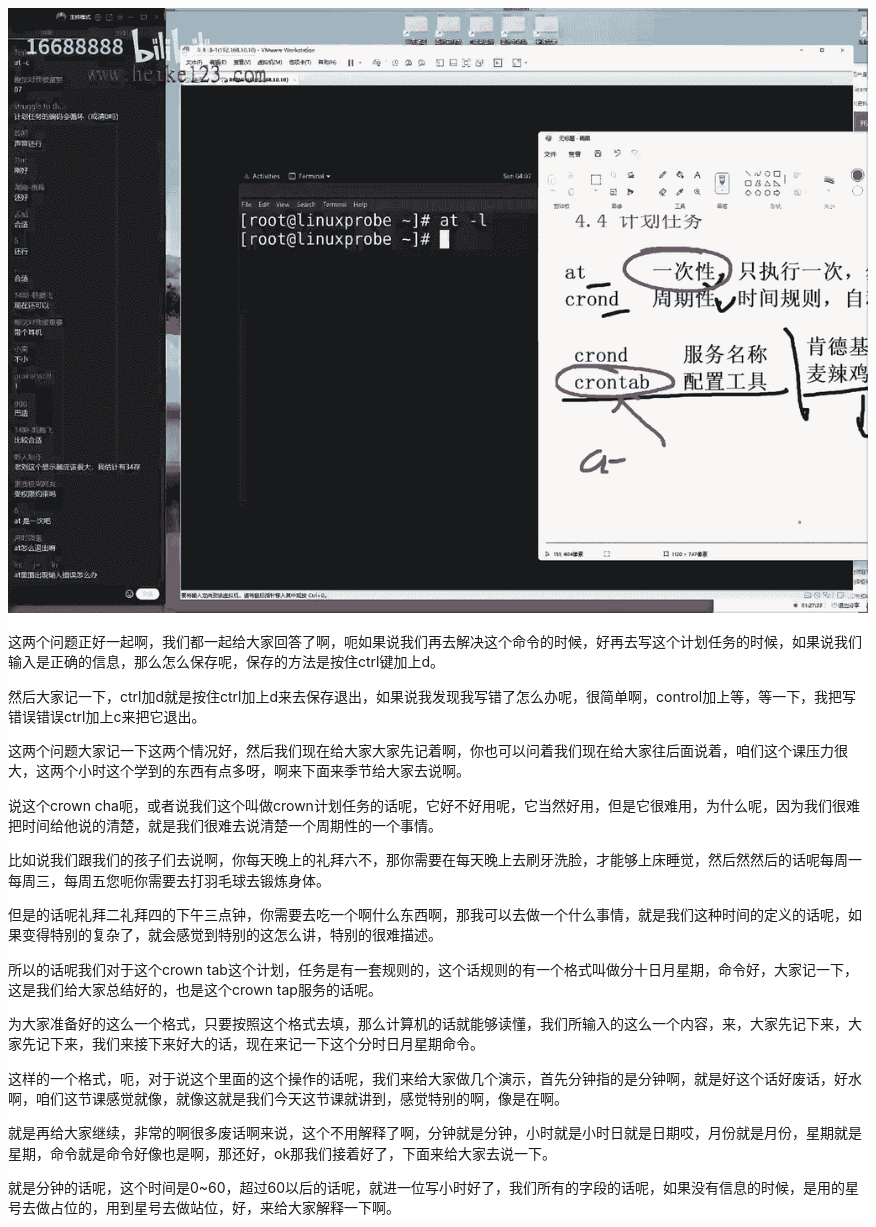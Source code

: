 ![](img/f2c079cf902301385f38c2904e630b03_101.png)

这两个问题正好一起啊，我们都一起给大家回答了啊，呃如果说我们再去解决这个命令的时候，好再去写这个计划任务的时候，如果说我们输入是正确的信息，那么怎么保存呢，保存的方法是按住ctrl键加上d。

然后大家记一下，ctrl加d就是按住ctrl加上d来去保存退出，如果说我发现我写错了怎么办呢，很简单啊，control加上等，等一下，我把写错误错误ctrl加上c来把它退出。

这两个问题大家记一下这两个情况好，然后我们现在给大家大家先记着啊，你也可以问着我们现在给大家往后面说着，咱们这个课压力很大，这两个小时这个学到的东西有点多呀，啊来下面来季节给大家去说啊。

说这个crown cha呃，或者说我们这个叫做crown计划任务的话呢，它好不好用呢，它当然好用，但是它很难用，为什么呢，因为我们很难把时间给他说的清楚，就是我们很难去说清楚一个周期性的一个事情。

比如说我们跟我们的孩子们去说啊，你每天晚上的礼拜六不，那你需要在每天晚上去刷牙洗脸，才能够上床睡觉，然后然然后的话呢每周一每周三，每周五您呃你需要去打羽毛球去锻炼身体。

但是的话呢礼拜二礼拜四的下午三点钟，你需要去吃一个啊什么东西啊，那我可以去做一个什么事情，就是我们这种时间的定义的话呢，如果变得特别的复杂了，就会感觉到特别的这怎么讲，特别的很难描述。

所以的话呢我们对于这个crown tab这个计划，任务是有一套规则的，这个话规则的有一个格式叫做分十日月星期，命令好，大家记一下，这是我们给大家总结好的，也是这个crown tap服务的话呢。

为大家准备好的这么一个格式，只要按照这个格式去填，那么计算机的话就能够读懂，我们所输入的这么一个内容，来，大家先记下来，大家先记下来，我们来接下来好大的话，现在来记一下这个分时日月星期命令。

这样的一个格式，呃，对于说这个里面的这个操作的话呢，我们来给大家做几个演示，首先分钟指的是分钟啊，就是好这个话好废话，好水啊，咱们这节课感觉就像，就像这就是我们今天这节课就讲到，感觉特别的啊，像是在啊。

就是再给大家继续，非常的啊很多废话啊来说，这个不用解释了啊，分钟就是分钟，小时就是小时日就是日期哎，月份就是月份，星期就是星期，命令就是命令好像也是啊，那还好，ok那我们接着好了，下面来给大家去说一下。

就是分钟的话呢，这个时间是0~60，超过60以后的话呢，就进一位写小时好了，我们所有的字段的话呢，如果没有信息的时候，是用的星号去做占位的，用到星号去做站位，好，来给大家解释一下啊。
